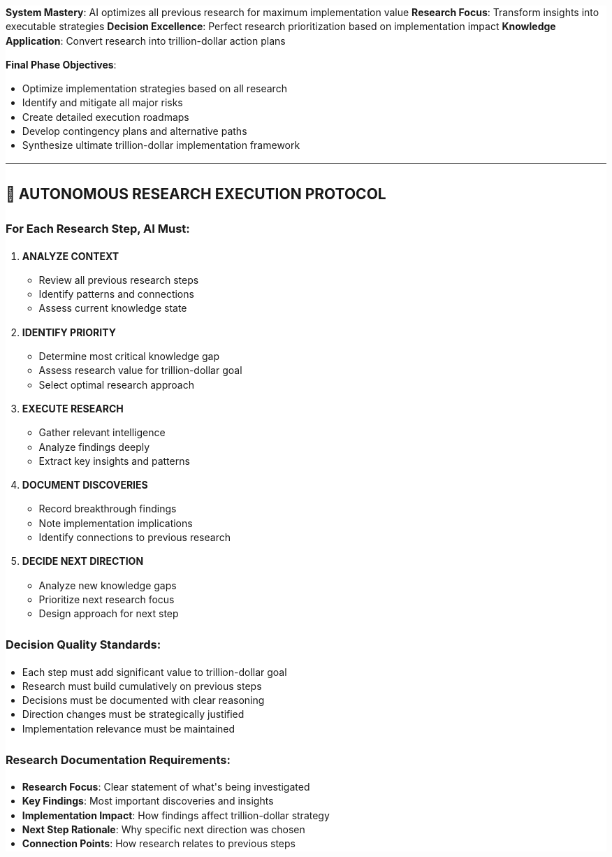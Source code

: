 **System Mastery**: AI optimizes all previous research for maximum implementation value
**Research Focus**: Transform insights into executable strategies
**Decision Excellence**: Perfect research prioritization based on implementation impact
**Knowledge Application**: Convert research into trillion-dollar action plans

**Final Phase Objectives**:
- Optimize implementation strategies based on all research
- Identify and mitigate all major risks
- Create detailed execution roadmaps
- Develop contingency plans and alternative paths
- Synthesize ultimate trillion-dollar implementation framework

---

## 🎯 **AUTONOMOUS RESEARCH EXECUTION PROTOCOL**

### **For Each Research Step, AI Must:**

1. **ANALYZE CONTEXT**
   - Review all previous research steps
   - Identify patterns and connections
   - Assess current knowledge state

2. **IDENTIFY PRIORITY**
   - Determine most critical knowledge gap
   - Assess research value for trillion-dollar goal
   - Select optimal research approach

3. **EXECUTE RESEARCH**
   - Gather relevant intelligence
   - Analyze findings deeply  
   - Extract key insights and patterns

4. **DOCUMENT DISCOVERIES**
   - Record breakthrough findings
   - Note implementation implications
   - Identify connections to previous research

5. **DECIDE NEXT DIRECTION**
   - Analyze new knowledge gaps
   - Prioritize next research focus
   - Design approach for next step

### **Decision Quality Standards:**
- Each step must add significant value to trillion-dollar goal
- Research must build cumulatively on previous steps
- Decisions must be documented with clear reasoning
- Direction changes must be strategically justified
- Implementation relevance must be maintained

### **Research Documentation Requirements:**
- **Research Focus**: Clear statement of what's being investigated
- **Key Findings**: Most important discoveries and insights
- **Implementation Impact**: How findings affect trillion-dollar strategy
- **Next Step Rationale**: Why specific next direction was chosen
- **Connection Points**: How research relates to previous steps
